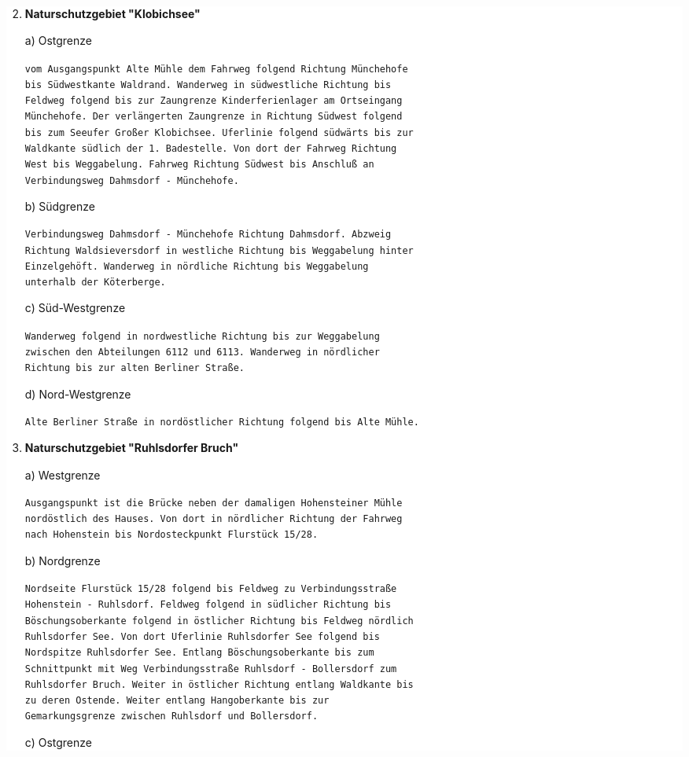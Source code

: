 
2.  **Naturschutzgebiet "Klobichsee"**

    a)  Ostgrenze

        vom Ausgangspunkt Alte Mühle dem Fahrweg folgend Richtung Münchehofe
        bis Südwestkante Waldrand. Wanderweg in südwestliche Richtung bis
        Feldweg folgend bis zur Zaungrenze Kinderferienlager am Ortseingang
        Münchehofe. Der verlängerten Zaungrenze in Richtung Südwest folgend
        bis zum Seeufer Großer Klobichsee. Uferlinie folgend südwärts bis zur
        Waldkante südlich der 1. Badestelle. Von dort der Fahrweg Richtung
        West bis Weggabelung. Fahrweg Richtung Südwest bis Anschluß an
        Verbindungsweg Dahmsdorf - Münchehofe.


    b)  Südgrenze

        Verbindungsweg Dahmsdorf - Münchehofe Richtung Dahmsdorf. Abzweig
        Richtung Waldsieversdorf in westliche Richtung bis Weggabelung hinter
        Einzelgehöft. Wanderweg in nördliche Richtung bis Weggabelung
        unterhalb der Köterberge.


    c)  Süd-Westgrenze

        Wanderweg folgend in nordwestliche Richtung bis zur Weggabelung
        zwischen den Abteilungen 6112 und 6113. Wanderweg in nördlicher
        Richtung bis zur alten Berliner Straße.


    d)  Nord-Westgrenze

        Alte Berliner Straße in nordöstlicher Richtung folgend bis Alte Mühle.





3.  **Naturschutzgebiet "Ruhlsdorfer Bruch"**

    a)  Westgrenze

        Ausgangspunkt ist die Brücke neben der damaligen Hohensteiner Mühle
        nordöstlich des Hauses. Von dort in nördlicher Richtung der Fahrweg
        nach Hohenstein bis Nordosteckpunkt Flurstück 15/28.


    b)  Nordgrenze

        Nordseite Flurstück 15/28 folgend bis Feldweg zu Verbindungsstraße
        Hohenstein - Ruhlsdorf. Feldweg folgend in südlicher Richtung bis
        Böschungsoberkante folgend in östlicher Richtung bis Feldweg nördlich
        Ruhlsdorfer See. Von dort Uferlinie Ruhlsdorfer See folgend bis
        Nordspitze Ruhlsdorfer See. Entlang Böschungsoberkante bis zum
        Schnittpunkt mit Weg Verbindungsstraße Ruhlsdorf - Bollersdorf zum
        Ruhlsdorfer Bruch. Weiter in östlicher Richtung entlang Waldkante bis
        zu deren Ostende. Weiter entlang Hangoberkante bis zur
        Gemarkungsgrenze zwischen Ruhlsdorf und Bollersdorf.


    c)  Ostgrenze
